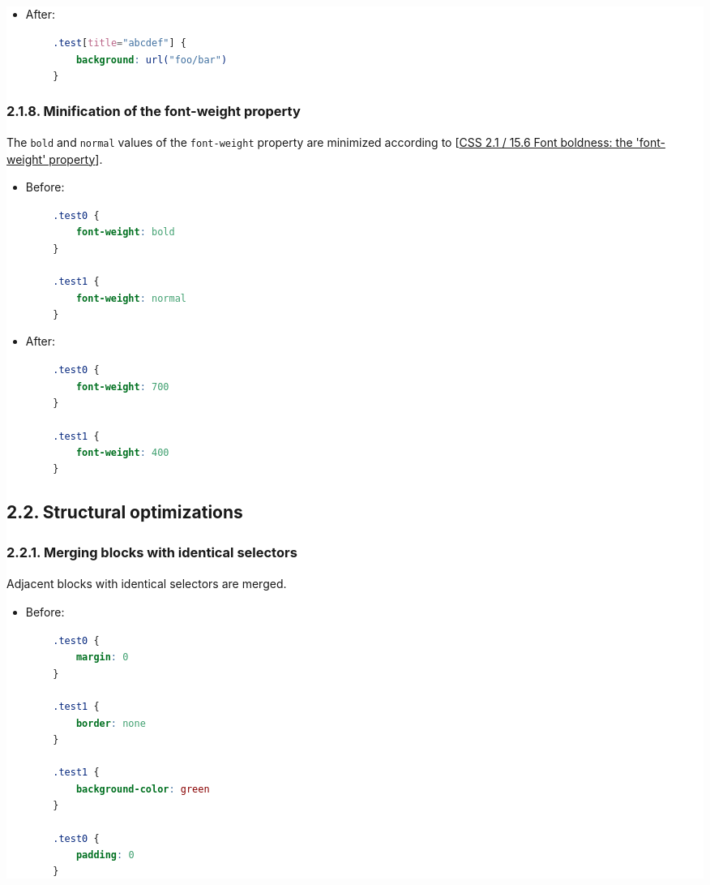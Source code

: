 * After:
```css
        .test[title="abcdef"] {
            background: url("foo/bar")
        }
```

### 2.1.8. Minification of the font-weight property

The `bold` and `normal` values of the `font-weight` property are minimized according to \[[CSS 2.1 / 15.6 Font boldness: the 'font-weight' property](http://www.w3.org/TR/CSS21/fonts.html#font-boldness)\].

* Before:
```css
        .test0 {
            font-weight: bold
        }

        .test1 {
            font-weight: normal
        }
```

* After:
```css
        .test0 {
            font-weight: 700
        }

        .test1 {
            font-weight: 400
        }
```

## 2.2. Structural optimizations

### 2.2.1. Merging blocks with identical selectors

Adjacent blocks with identical selectors are merged.

* Before:
```css
        .test0 {
            margin: 0
        }

        .test1 {
            border: none
        }

        .test1 {
            background-color: green
        }

        .test0 {
            padding: 0
        }
```
